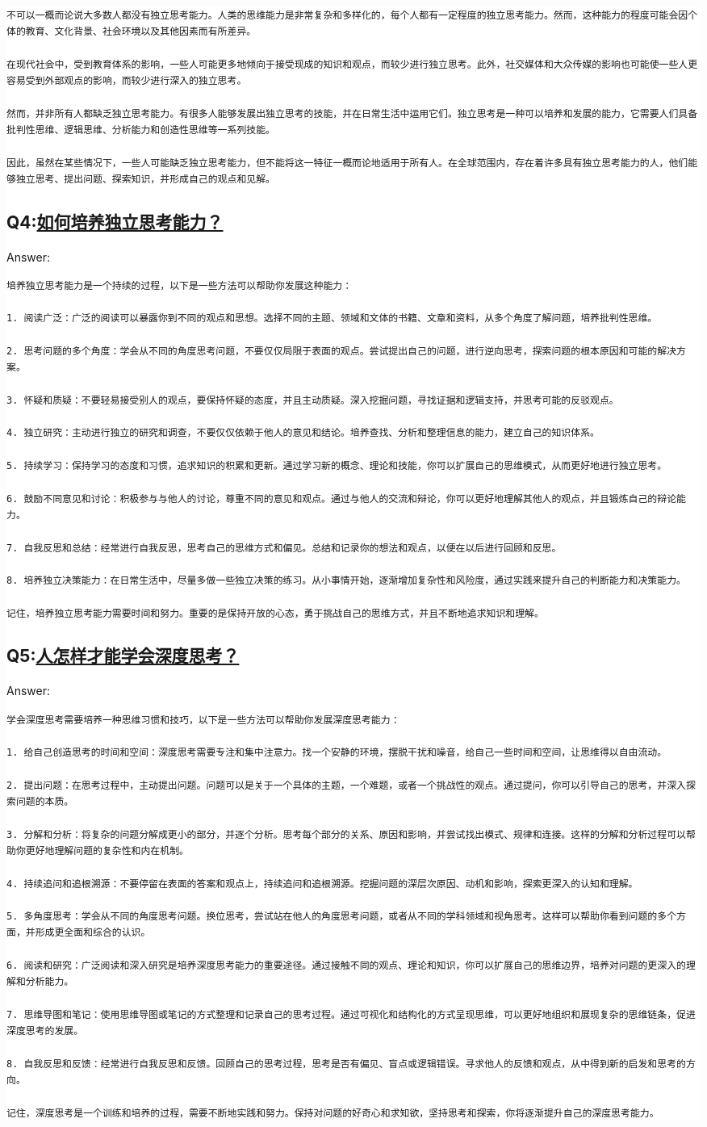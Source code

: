 ```
不可以一概而论说大多数人都没有独立思考能力。人类的思维能力是非常复杂和多样化的，每个人都有一定程度的独立思考能力。然而，这种能力的程度可能会因个体的教育、文化背景、社会环境以及其他因素而有所差异。

在现代社会中，受到教育体系的影响，一些人可能更多地倾向于接受现成的知识和观点，而较少进行独立思考。此外，社交媒体和大众传媒的影响也可能使一些人更容易受到外部观点的影响，而较少进行深入的独立思考。

然而，并非所有人都缺乏独立思考能力。有很多人能够发展出独立思考的技能，并在日常生活中运用它们。独立思考是一种可以培养和发展的能力，它需要人们具备批判性思维、逻辑思维、分析能力和创造性思维等一系列技能。

因此，虽然在某些情况下，一些人可能缺乏独立思考能力，但不能将这一特征一概而论地适用于所有人。在全球范围内，存在着许多具有独立思考能力的人，他们能够独立思考、提出问题、探索知识，并形成自己的观点和见解。
```

## Q4:[如何培养独立思考能力？](https://www.zhihu.com/question/19583172)

Answer:

```
培养独立思考能力是一个持续的过程，以下是一些方法可以帮助你发展这种能力：

1. 阅读广泛：广泛的阅读可以暴露你到不同的观点和思想。选择不同的主题、领域和文体的书籍、文章和资料，从多个角度了解问题，培养批判性思维。

2. 思考问题的多个角度：学会从不同的角度思考问题，不要仅仅局限于表面的观点。尝试提出自己的问题，进行逆向思考，探索问题的根本原因和可能的解决方案。

3. 怀疑和质疑：不要轻易接受别人的观点，要保持怀疑的态度，并且主动质疑。深入挖掘问题，寻找证据和逻辑支持，并思考可能的反驳观点。

4. 独立研究：主动进行独立的研究和调查，不要仅仅依赖于他人的意见和结论。培养查找、分析和整理信息的能力，建立自己的知识体系。

5. 持续学习：保持学习的态度和习惯，追求知识的积累和更新。通过学习新的概念、理论和技能，你可以扩展自己的思维模式，从而更好地进行独立思考。

6. 鼓励不同意见和讨论：积极参与与他人的讨论，尊重不同的意见和观点。通过与他人的交流和辩论，你可以更好地理解其他人的观点，并且锻炼自己的辩论能力。

7. 自我反思和总结：经常进行自我反思，思考自己的思维方式和偏见。总结和记录你的想法和观点，以便在以后进行回顾和反思。

8. 培养独立决策能力：在日常生活中，尽量多做一些独立决策的练习。从小事情开始，逐渐增加复杂性和风险度，通过实践来提升自己的判断能力和决策能力。

记住，培养独立思考能力需要时间和努力。重要的是保持开放的心态，勇于挑战自己的思维方式，并且不断地追求知识和理解。
```

## Q5:[人怎样才能学会深度思考？](https://www.zhihu.com/question/23839877)

Answer:

```
学会深度思考需要培养一种思维习惯和技巧，以下是一些方法可以帮助你发展深度思考能力：

1. 给自己创造思考的时间和空间：深度思考需要专注和集中注意力。找一个安静的环境，摆脱干扰和噪音，给自己一些时间和空间，让思维得以自由流动。

2. 提出问题：在思考过程中，主动提出问题。问题可以是关于一个具体的主题，一个难题，或者一个挑战性的观点。通过提问，你可以引导自己的思考，并深入探索问题的本质。

3. 分解和分析：将复杂的问题分解成更小的部分，并逐个分析。思考每个部分的关系、原因和影响，并尝试找出模式、规律和连接。这样的分解和分析过程可以帮助你更好地理解问题的复杂性和内在机制。

4. 持续追问和追根溯源：不要停留在表面的答案和观点上，持续追问和追根溯源。挖掘问题的深层次原因、动机和影响，探索更深入的认知和理解。

5. 多角度思考：学会从不同的角度思考问题。换位思考，尝试站在他人的角度思考问题，或者从不同的学科领域和视角思考。这样可以帮助你看到问题的多个方面，并形成更全面和综合的认识。

6. 阅读和研究：广泛阅读和深入研究是培养深度思考能力的重要途径。通过接触不同的观点、理论和知识，你可以扩展自己的思维边界，培养对问题的更深入的理解和分析能力。

7. 思维导图和笔记：使用思维导图或笔记的方式整理和记录自己的思考过程。通过可视化和结构化的方式呈现思维，可以更好地组织和展现复杂的思维链条，促进深度思考的发展。

8. 自我反思和反馈：经常进行自我反思和反馈。回顾自己的思考过程，思考是否有偏见、盲点或逻辑错误。寻求他人的反馈和观点，从中得到新的启发和思考的方向。

记住，深度思考是一个训练和培养的过程，需要不断地实践和努力。保持对问题的好奇心和求知欲，坚持思考和探索，你将逐渐提升自己的深度思考能力。
```
